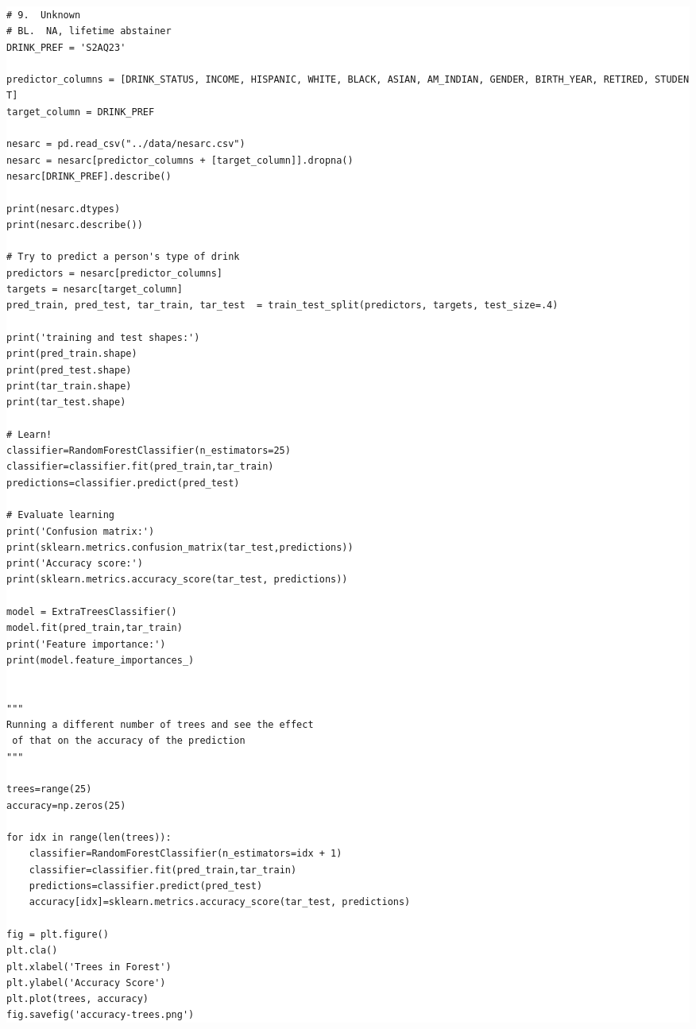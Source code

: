 ```
# 9.  Unknown
# BL.  NA, lifetime abstainer
DRINK_PREF = 'S2AQ23'

predictor_columns = [DRINK_STATUS, INCOME, HISPANIC, WHITE, BLACK, ASIAN, AM_INDIAN, GENDER, BIRTH_YEAR, RETIRED, STUDENT]
target_column = DRINK_PREF

nesarc = pd.read_csv("../data/nesarc.csv")
nesarc = nesarc[predictor_columns + [target_column]].dropna()
nesarc[DRINK_PREF].describe()

print(nesarc.dtypes)
print(nesarc.describe())

# Try to predict a person's type of drink
predictors = nesarc[predictor_columns]
targets = nesarc[target_column]
pred_train, pred_test, tar_train, tar_test  = train_test_split(predictors, targets, test_size=.4)

print('training and test shapes:')
print(pred_train.shape)
print(pred_test.shape)
print(tar_train.shape)
print(tar_test.shape)

# Learn!
classifier=RandomForestClassifier(n_estimators=25)
classifier=classifier.fit(pred_train,tar_train)
predictions=classifier.predict(pred_test)

# Evaluate learning
print('Confusion matrix:')
print(sklearn.metrics.confusion_matrix(tar_test,predictions))
print('Accuracy score:')
print(sklearn.metrics.accuracy_score(tar_test, predictions))

model = ExtraTreesClassifier()
model.fit(pred_train,tar_train)
print('Feature importance:')
print(model.feature_importances_)


"""
Running a different number of trees and see the effect
 of that on the accuracy of the prediction
"""

trees=range(25)
accuracy=np.zeros(25)

for idx in range(len(trees)):
    classifier=RandomForestClassifier(n_estimators=idx + 1)
    classifier=classifier.fit(pred_train,tar_train)
    predictions=classifier.predict(pred_test)
    accuracy[idx]=sklearn.metrics.accuracy_score(tar_test, predictions)

fig = plt.figure()
plt.cla()
plt.xlabel('Trees in Forest')
plt.ylabel('Accuracy Score')
plt.plot(trees, accuracy)
fig.savefig('accuracy-trees.png')
```